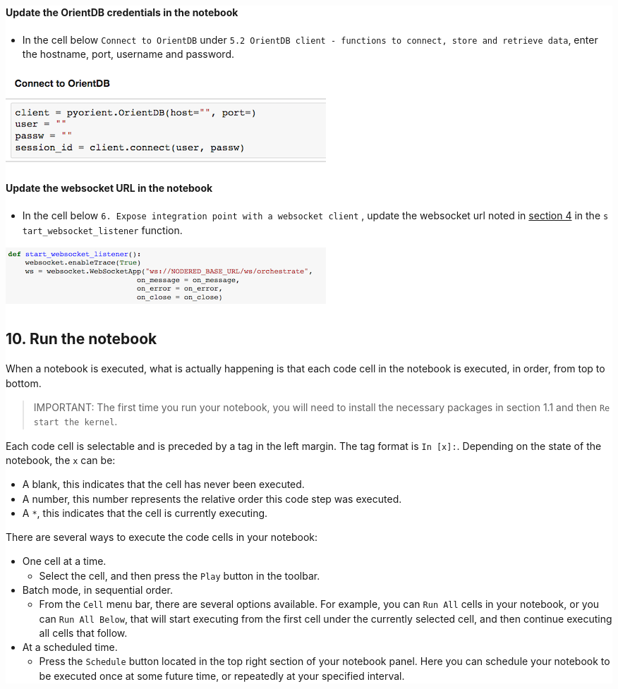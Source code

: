 
#### Update the OrientDB credentials in the notebook
* In the cell below `Connect to OrientDB` under `5.2 OrientDB client - functions to connect, store and retrieve data`, enter the hostname, port, username and password.

![](doc/source/images/update_orientdb_creds.png)


#### Update the websocket URL in the notebook
* In the cell below `6. Expose integration point with a websocket client` , update the websocket url noted in [section 4](#4-note-the-websocket-url) in the `start_websocket_listener` function.

![](doc/source/images/update_websocket_url.png)

## 10. Run the notebook

When a notebook is executed, what is actually happening is that each code cell in
the notebook is executed, in order, from top to bottom.

> IMPORTANT: The first time you run your notebook, you will need to install the necessary
packages in section 1.1 and then `Restart the kernel`.

Each code cell is selectable and is preceded by a tag in the left margin. The tag
format is `In [x]:`. Depending on the state of the notebook, the `x` can be:

* A blank, this indicates that the cell has never been executed.
* A number, this number represents the relative order this code step was executed.
* A `*`, this indicates that the cell is currently executing.

There are several ways to execute the code cells in your notebook:

* One cell at a time.
  * Select the cell, and then press the `Play` button in the toolbar.
* Batch mode, in sequential order.
  * From the `Cell` menu bar, there are several options available. For example, you
    can `Run All` cells in your notebook, or you can `Run All Below`, that will
    start executing from the first cell under the currently selected cell, and then
    continue executing all cells that follow.
* At a scheduled time.
  * Press the `Schedule` button located in the top right section of your notebook
    panel. Here you can schedule your notebook to be executed once at some future
    time, or repeatedly at your specified interval.
